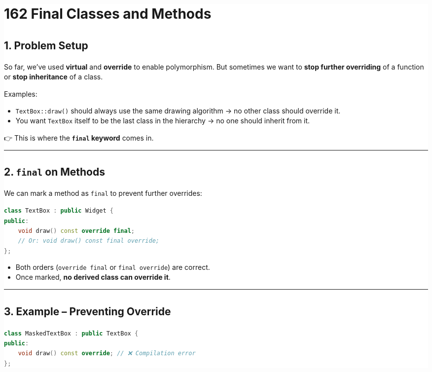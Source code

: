 # 162 Final Classes and Methods

<div class="video-wrapper">
  <iframe src="https://www.youtube.com/embed/--YtVBv88g0?si=YN5SgZTMOSIhS__4"
          title="YouTube video player" 
          frameborder="0" 
          allow="accelerometer; autoplay; clipboard-write; encrypted-media; gyroscope; picture-in-picture; web-share" 
          allowfullscreen>
  </iframe>
</div>

## 1. Problem Setup

So far, we’ve used **virtual** and **override** to enable polymorphism.
But sometimes we want to **stop further overriding** of a function or **stop inheritance** of a class.

Examples:

* `TextBox::draw()` should always use the same drawing algorithm → no other class should override it.
* You want `TextBox` itself to be the last class in the hierarchy → no one should inherit from it.

👉 This is where the **`final` keyword** comes in.

---

## 2. `final` on Methods

We can mark a method as `final` to prevent further overrides:

```cpp
class TextBox : public Widget {
public:
    void draw() const override final;
    // Or: void draw() const final override;
};
```

* Both orders (`override final` or `final override`) are correct.
* Once marked, **no derived class can override it**.

---

## 3. Example – Preventing Override

```cpp
class MaskedTextBox : public TextBox {
public:
    void draw() const override; // ❌ Compilation error
};
```
